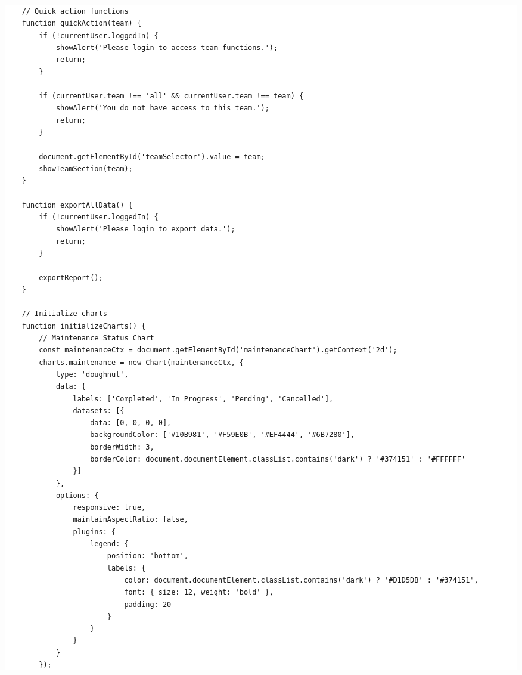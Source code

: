         // Quick action functions
        function quickAction(team) {
            if (!currentUser.loggedIn) {
                showAlert('Please login to access team functions.');
                return;
            }
            
            if (currentUser.team !== 'all' && currentUser.team !== team) {
                showAlert('You do not have access to this team.');
                return;
            }
            
            document.getElementById('teamSelector').value = team;
            showTeamSection(team);
        }

        function exportAllData() {
            if (!currentUser.loggedIn) {
                showAlert('Please login to export data.');
                return;
            }
            
            exportReport();
        }

        // Initialize charts
        function initializeCharts() {
            // Maintenance Status Chart
            const maintenanceCtx = document.getElementById('maintenanceChart').getContext('2d');
            charts.maintenance = new Chart(maintenanceCtx, {
                type: 'doughnut',
                data: {
                    labels: ['Completed', 'In Progress', 'Pending', 'Cancelled'],
                    datasets: [{
                        data: [0, 0, 0, 0],
                        backgroundColor: ['#10B981', '#F59E0B', '#EF4444', '#6B7280'],
                        borderWidth: 3,
                        borderColor: document.documentElement.classList.contains('dark') ? '#374151' : '#FFFFFF'
                    }]
                },
                options: {
                    responsive: true,
                    maintainAspectRatio: false,
                    plugins: {
                        legend: {
                            position: 'bottom',
                            labels: {
                                color: document.documentElement.classList.contains('dark') ? '#D1D5DB' : '#374151',
                                font: { size: 12, weight: 'bold' },
                                padding: 20
                            }
                        }
                    }
                }
            });
